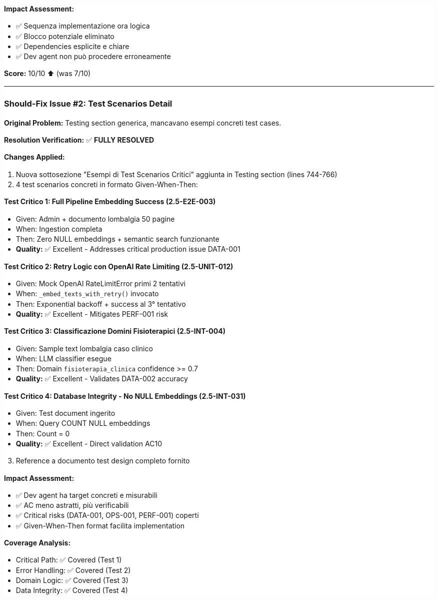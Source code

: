 **Impact Assessment:**
- ✅ Sequenza implementazione ora logica
- ✅ Blocco potenziale eliminato
- ✅ Dependencies esplicite e chiare
- ✅ Dev agent non può procedere erroneamente

**Score:** 10/10 ⬆️ (was 7/10)

---

### Should-Fix Issue #2: Test Scenarios Detail

**Original Problem:** Testing section generica, mancavano esempi concreti test cases.

**Resolution Verification:** ✅ **FULLY RESOLVED**

**Changes Applied:**
1. Nuova sottosezione "Esempi di Test Scenarios Critici" aggiunta in Testing section (lines 744-766)
2. 4 test scenarios concreti in formato Given-When-Then:

**Test Critico 1: Full Pipeline Embedding Success (2.5-E2E-003)**
- Given: Admin + documento lombalgia 50 pagine
- When: Ingestion completa
- Then: Zero NULL embeddings + semantic search funzionante
- **Quality:** ✅ Excellent - Addresses critical production issue DATA-001

**Test Critico 2: Retry Logic con OpenAI Rate Limiting (2.5-UNIT-012)**
- Given: Mock OpenAI RateLimitError primi 2 tentativi
- When: `_embed_texts_with_retry()` invocato
- Then: Exponential backoff + success al 3° tentativo
- **Quality:** ✅ Excellent - Mitigates PERF-001 risk

**Test Critico 3: Classificazione Domini Fisioterapici (2.5-INT-004)**
- Given: Sample text lombalgia caso clinico
- When: LLM classifier esegue
- Then: Domain `fisioterapia_clinica` confidence >= 0.7
- **Quality:** ✅ Excellent - Validates DATA-002 accuracy

**Test Critico 4: Database Integrity - No NULL Embeddings (2.5-INT-031)**
- Given: Test document ingerito
- When: Query COUNT NULL embeddings
- Then: Count = 0
- **Quality:** ✅ Excellent - Direct validation AC10

3. Reference a documento test design completo fornito

**Impact Assessment:**
- ✅ Dev agent ha target concreti e misurabili
- ✅ AC meno astratti, più verificabili
- ✅ Critical risks (DATA-001, OPS-001, PERF-001) coperti
- ✅ Given-When-Then format facilita implementation

**Coverage Analysis:**
- Critical Path: ✅ Covered (Test 1)
- Error Handling: ✅ Covered (Test 2)
- Domain Logic: ✅ Covered (Test 3)
- Data Integrity: ✅ Covered (Test 4)
